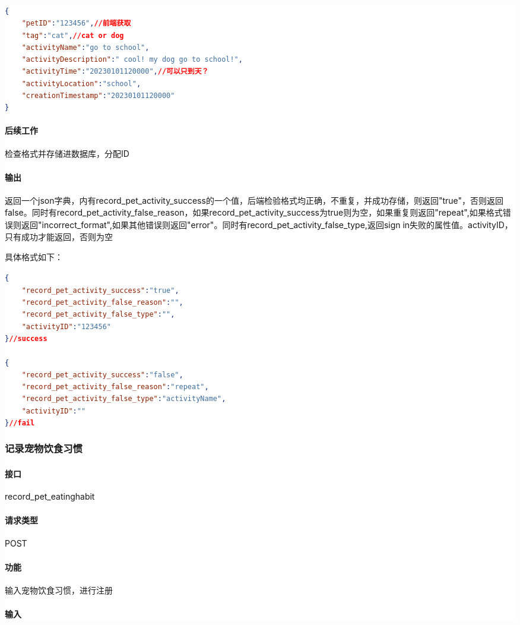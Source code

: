 ```json
{
    "petID":"123456",//前端获取
    "tag":"cat",//cat or dog
    "activityName":"go to school",
    "activityDescription":" cool! my dog go to school!",
    "activityTime":"20230101120000",//可以只到天？
    "activityLocation":"school",
    "creationTimestamp":"20230101120000"
}
```

#### 后续工作

检查格式并存储进数据库，分配ID

#### 输出

返回一个json字典，内有record_pet_activity_success的一个值，后端检验格式均正确，不重复，并成功存储，则返回"true"，否则返回false。同时有record_pet_activity_false_reason，如果record_pet_activity_success为true则为空，如果重复则返回"repeat",如果格式错误则返回"incorrect_format",如果其他错误则返回"error"。同时有record_pet_activity_false_type,返回sign in失败的属性值。activityID，只有成功才能返回，否则为空

具体格式如下：

```json
{
    "record_pet_activity_success":"true",
    "record_pet_activity_false_reason":"",
    "record_pet_activity_false_type":"",
    "activityID":"123456"
}//success

{
    "record_pet_activity_success":"false",
    "record_pet_activity_false_reason":"repeat",
    "record_pet_activity_false_type":"activityName",
    "activityID":""
}//fail
```

### 记录宠物饮食习惯

#### 接口

record_pet_eatinghabit

#### 请求类型

POST

#### 功能

输入宠物饮食习惯，进行注册

#### 输入

